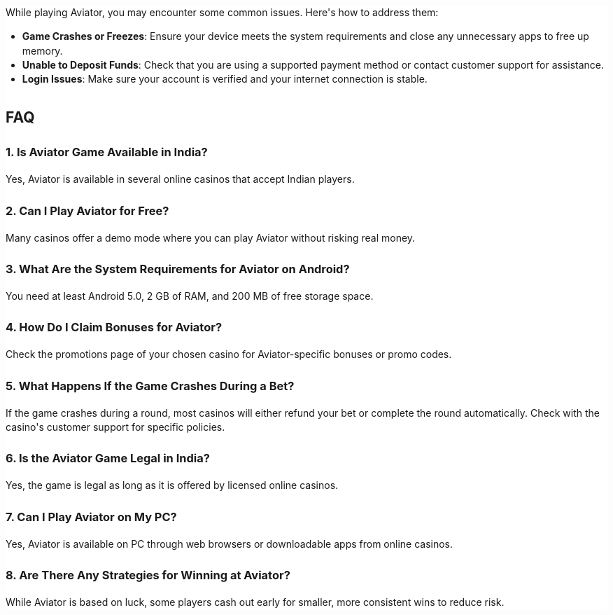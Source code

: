 While playing Aviator, you may encounter some common issues. Here's how
to address them:

-   **Game Crashes or Freezes**: Ensure your device meets the system
    requirements and close any unnecessary apps to free up memory.
-   **Unable to Deposit Funds**: Check that you are using a supported
    payment method or contact customer support for assistance.
-   **Login Issues**: Make sure your account is verified and your
    internet connection is stable.

## FAQ

### 1. Is Aviator Game Available in India?

Yes, Aviator is available in several online casinos that accept Indian
players.

### 2. Can I Play Aviator for Free?

Many casinos offer a demo mode where you can play Aviator without
risking real money.

### 3. What Are the System Requirements for Aviator on Android?

You need at least Android 5.0, 2 GB of RAM, and 200 MB of free storage
space.

### 4. How Do I Claim Bonuses for Aviator?

Check the promotions page of your chosen casino for Aviator-specific
bonuses or promo codes.

### 5. What Happens If the Game Crashes During a Bet?

If the game crashes during a round, most casinos will either refund your
bet or complete the round automatically. Check with the casino\'s
customer support for specific policies.

### 6. Is the Aviator Game Legal in India?

Yes, the game is legal as long as it is offered by licensed online
casinos.

### 7. Can I Play Aviator on My PC?

Yes, Aviator is available on PC through web browsers or downloadable
apps from online casinos.

### 8. Are There Any Strategies for Winning at Aviator?

While Aviator is based on luck, some players cash out early for smaller,
more consistent wins to reduce risk.
